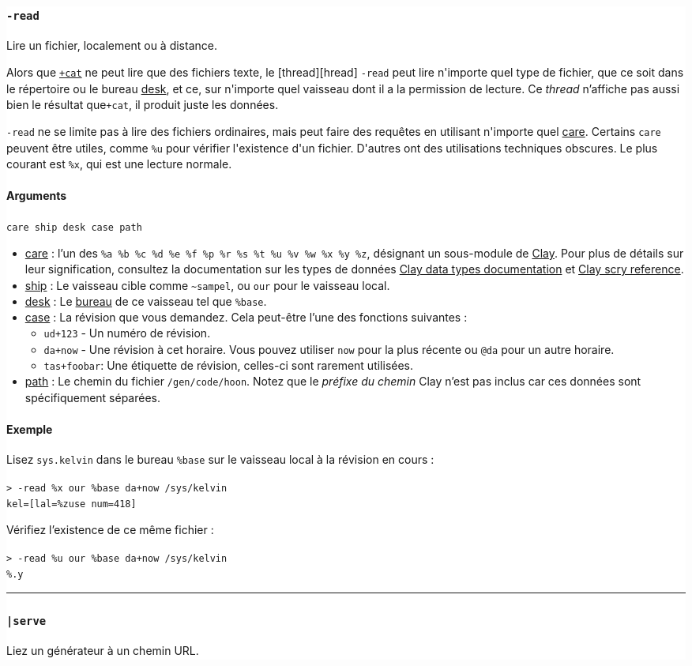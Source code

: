 
### `-read`

Lire un fichier, localement ou à distance.

Alors que [`+cat`](#cat) ne peut lire que des fichiers texte, le [thread][hread] `-read` peut lire n'importe quel type de fichier, que ce soit dans le répertoire ou le bureau [desk][desk], et ce, sur n'importe quel vaisseau dont il a la permission de lecture. Ce *thread* n’affiche pas aussi bien le résultat que`+cat`, il produit juste les données.

`-read` ne se limite pas à lire des fichiers ordinaires, mais peut faire des requêtes en utilisant n'importe quel [care][care]. Certains `care` peuvent être utiles, comme `%u` pour vérifier l'existence d'un fichier. D'autres ont des utilisations techniques obscures. Le plus courant est `%x`, qui est une lecture normale.

#### Arguments

```
care ship desk case path
```

- [care][care] : l’un des `%a %b %c %d %e %f %p %r %s %t %u %v %w %x %y %z`, désignant un sous-module de [Clay][clay]. Pour plus de détails sur leur signification, consultez la documentation sur les types de données [Clay data types documentation](https://developers.urbit.org/reference/arvo/clay/data-types#careclay-clay-submode) et [Clay scry reference](https://developers.urbit.org/reference/arvo/clay/scry).
- [ship][ship] : Le vaisseau cible comme `~sampel`, ou `our` pour le vaisseau local.
- [desk][desk] : Le [bureau][desk] de ce vaisseau tel que `%base`.
- [case][case] : La révision que vous demandez. Cela peut-être l’une des fonctions suivantes :
    - `ud+123` - Un numéro de révision.
    - `da+now` - Une révision à cet horaire. Vous pouvez utiliser `now` pour la plus récente ou `@da` pour un autre horaire.
    - `tas+foobar`: Une étiquette de révision, celles-ci sont rarement utilisées.
- [path][path] : Le chemin du fichier `/gen/code/hoon`. Notez que le *préfixe du chemin* Clay n’est pas inclus car ces données sont spécifiquement séparées.

#### Exemple

Lisez `sys.kelvin` dans le bureau `%base` sur le vaisseau local à la révision en cours :

```
> -read %x our %base da+now /sys/kelvin
kel=[lal=%zuse num=418]
```

Vérifiez l’existence de ce même fichier :

```
> -read %u our %base da+now /sys/kelvin
%.y
```

---

### `|serve`

Liez un générateur à un chemin URL.


[path]: https://developers.urbit.org/reference/glossary/path
[ship]: https://developers.urbit.org/reference/glossary/ship
[desk]: https://developers.urbit.org/reference/glossary/desk
[clay]: https://developers.urbit.org/reference/glossary/clay
[dojo]: https://developers.urbit.org/reference/glossary/dojo
[gall]: https://developers.urbit.org/reference/glossary/gall
[agent]: https://developers.urbit.org/reference/glossary/agent
[scry]: https://developers.urbit.org/reference/glossary/scry
[case]: https://developers.urbit.org/reference/glossary/case
[arvo]: https://developers.urbit.org/reference/glossary/arvo
[kernel]: https://developers.urbit.org/reference/glossary/kernel
[mark]: https://developers.urbit.org/reference/glossary/mark
[hoon]: https://developers.urbit.org/reference/glossary/hoon
[generator]: https://developers.urbit.org/reference/glossary/generator
[thread]: https://developers.urbit.org/reference/glossary/thread
[care]: https://developers.urbit.org/reference/glossary/care
[path prefix]: https://developers.urbit.org/reference/glossary/path-prefix
[core]: https://developers.urbit.org/reference/glossary/core
[gate]: https://developers.urbit.org/reference/glossary/gate
[vane]: https://developers.urbit.org/reference/glossary/vane
[life]: https://developers.urbit.org/reference/glossary/life
[rift]: https://developers.urbit.org/reference/glossary/rift
[behn]: https://developers.urbit.org/reference/glossary/behn
[cord]: https://developers.urbit.org/reference/glossary/cord
[bowl]: https://developers.urbit.org/reference/glossary/bowl
[bridge]: https://developers.urbit.org/reference/glossary/bridge
[pill]: https://developers.urbit.org/reference/glossary/pill
[moon]: https://developers.urbit.org/reference/glossary/moon
[move]: https://developers.urbit.org/reference/glossary/move
[eyre]: https://developers.urbit.org/reference/glossary/eyre
[ames]: https://developers.urbit.org/reference/glossary/ames
[azimuth]: https://developers.urbit.org/reference/glossary/azimuth